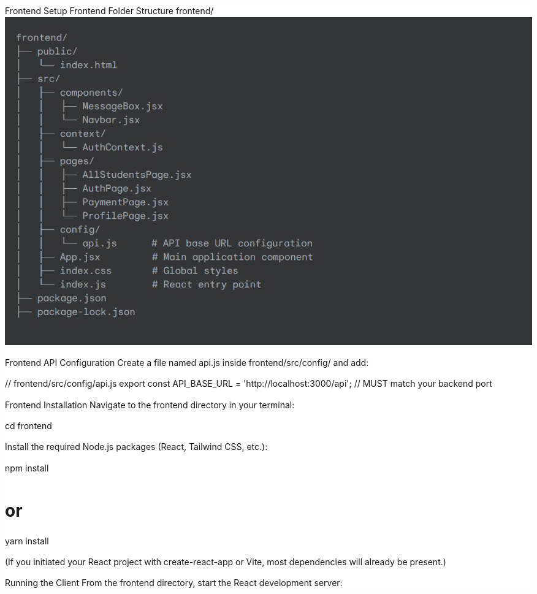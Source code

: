 Frontend Setup
Frontend Folder Structure
frontend/
![alt text](image-1.png)

Frontend API Configuration
Create a file named api.js inside frontend/src/config/ and add:

// frontend/src/config/api.js
export const API_BASE_URL = 'http://localhost:3000/api'; // MUST match your backend port

Frontend Installation
Navigate to the frontend directory in your terminal:

cd frontend

Install the required Node.js packages (React, Tailwind CSS, etc.):

npm install
# or
yarn install

(If you initiated your React project with create-react-app or Vite, most dependencies will already be present.)

Running the Client
From the frontend directory, start the React development server:
